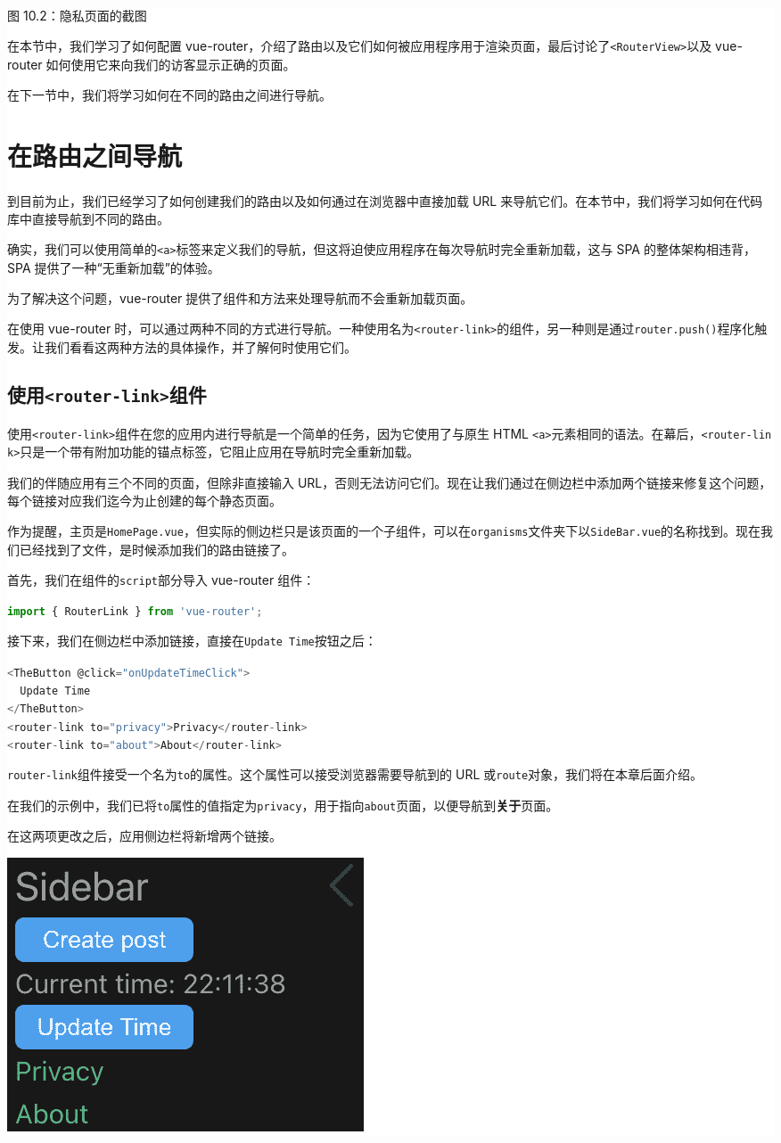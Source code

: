 图 10.2：隐私页面的截图

在本节中，我们学习了如何配置 vue-router，介绍了路由以及它们如何被应用程序用于渲染页面，最后讨论了`<RouterView>`以及 vue-router 如何使用它来向我们的访客显示正确的页面。

在下一节中，我们将学习如何在不同的路由之间进行导航。

# 在路由之间导航

到目前为止，我们已经学习了如何创建我们的路由以及如何通过在浏览器中直接加载 URL 来导航它们。在本节中，我们将学习如何在代码库中直接导航到不同的路由。

确实，我们可以使用简单的`<a>`标签来定义我们的导航，但这将迫使应用程序在每次导航时完全重新加载，这与 SPA 的整体架构相违背，SPA 提供了一种“无重新加载”的体验。

为了解决这个问题，vue-router 提供了组件和方法来处理导航而不会重新加载页面。

在使用 vue-router 时，可以通过两种不同的方式进行导航。一种使用名为`<router-link>`的组件，另一种则是通过`router.push()`程序化触发。让我们看看这两种方法的具体操作，并了解何时使用它们。

## 使用`<router-link>`组件

使用`<router-link>`组件在您的应用内进行导航是一个简单的任务，因为它使用了与原生 HTML `<a>`元素相同的语法。在幕后，`<router-link>`只是一个带有附加功能的锚点标签，它阻止应用在导航时完全重新加载。

我们的伴随应用有三个不同的页面，但除非直接输入 URL，否则无法访问它们。现在让我们通过在侧边栏中添加两个链接来修复这个问题，每个链接对应我们迄今为止创建的每个静态页面。

作为提醒，主页是`HomePage.vue`，但实际的侧边栏只是该页面的一个子组件，可以在`organisms`文件夹下以`SideBar.vue`的名称找到。现在我们已经找到了文件，是时候添加我们的路由链接了。

首先，我们在组件的`script`部分导入 vue-router 组件：

```js
import { RouterLink } from 'vue-router';
```

接下来，我们在侧边栏中添加链接，直接在`Update Time`按钮之后：

```js
<TheButton @click="onUpdateTimeClick">
  Update Time
</TheButton>
<router-link to="privacy">Privacy</router-link>
<router-link to="about">About</router-link>
```

`router-link`组件接受一个名为`to`的属性。这个属性可以接受浏览器需要导航到的 URL 或`route`对象，我们将在本章后面介绍。

在我们的示例中，我们已将`to`属性的值指定为`privacy`，用于指向`about`页面，以便导航到**关于**页面。

在这两项更改之后，应用侧边栏将新增两个链接。

![图 10.3：带有路由链接的伴随应用侧边栏](img/B21130_10_03.jpg)
